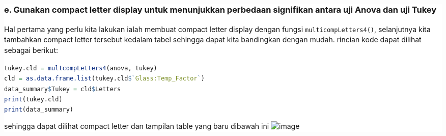### e. Gunakan compact letter display untuk menunjukkan perbedaan signifikan antara uji Anova dan uji Tukey

Hal pertama yang perlu kita lakukan ialah membuat compact letter display dengan fungsi `multicompLetters4()`, selanjutnya kita tambahkan compact letter tersebut kedalam tabel sehingga dapat kita bandingkan dengan mudah. rincian kode dapat dilihat sebagai berikut:

```R
tukey.cld = multcompLetters4(anova, tukey)
cld = as.data.frame.list(tukey.cld$`Glass:Temp_Factor`)
data_summary$Tukey = cld$Letters
print(tukey.cld)
print(data_summary)
```
sehingga dapat dilihat compact letter dan tampilan table yang baru dibawah ini
![image](https://user-images.githubusercontent.com/110555492/207322525-742bad3c-3d1a-46ca-9d23-ba81dfb9894d.png)
